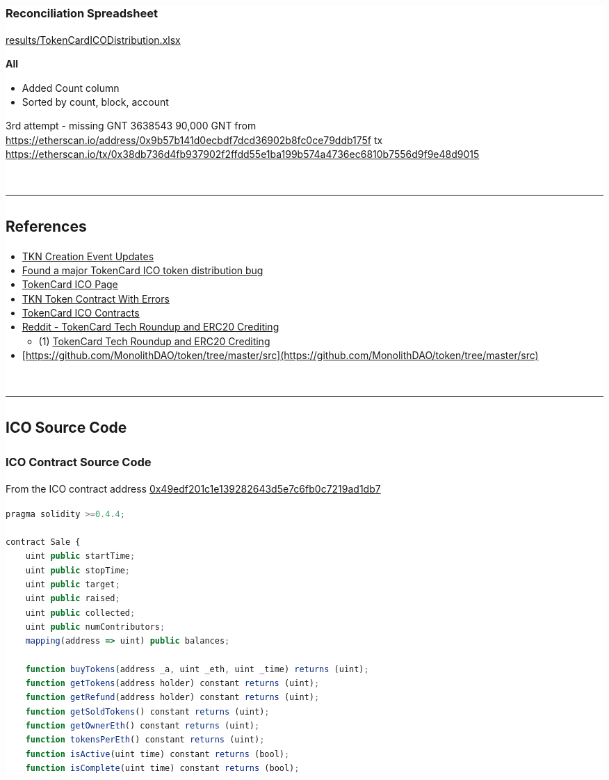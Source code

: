 ### Reconciliation Spreadsheet

[results/TokenCardICODistribution.xlsx](results/TokenCardICODistribution.xlsx)

**All** 

* Added Count column
* Sorted by count, block, account


3rd attempt - missing GNT 3638543 90,000 GNT from https://etherscan.io/address/0x9b57b141d0ecbdf7dcd36902b8fc0ce79ddb175f tx https://etherscan.io/tx/0x38db736d4fb937902f2ffdd55e1ba199b574a4736ec6810b7556d9f9e48d9015

<br />

<hr />

## References

* [TKN Creation Event Updates](https://medium.com/@MonolithStudio/tkn-creation-event-updates-d1390fccf557)
* [Found a major TokenCard ICO token distribution bug](https://www.reddit.com/r/ethtrader/comments/68xui9/found_a_major_tokencard_ico_token_distribution_bug/)
* [TokenCard ICO Page](http://tokencard.io)
* [TKN Token Contract With Errors](https://etherscan.io/address/0x65b9d9b96bcce0b89d807413e4703d2c7451593a)
* [TokenCard ICO Contracts](https://etherscan.io/address/0x49edf201c1e139282643d5e7c6fb0c7219ad1db7)
* [Reddit - TokenCard Tech Roundup and ERC20 Crediting](https://www.reddit.com/r/ethtrader/comments/6933oa/tokencard_tech_roundup_and_erc20_crediting/)
  * (1) [TokenCard Tech Roundup and ERC20 Crediting](http://vessenes.com/tokencard-tech-roundup-and-erc20-crediting/)
* [https://github.com/MonolithDAO/token/tree/master/src](https://github.com/MonolithDAO/token/tree/master/src)

<br />

<hr />

## ICO Source Code

### ICO Contract Source Code

From the ICO contract address [0x49edf201c1e139282643d5e7c6fb0c7219ad1db7](https://etherscan.io/address/0x49edf201c1e139282643d5e7c6fb0c7219ad1db7#code)
```javascript
pragma solidity >=0.4.4;

contract Sale {
    uint public startTime;
    uint public stopTime;
    uint public target;
    uint public raised;
    uint public collected;
    uint public numContributors;
    mapping(address => uint) public balances;

    function buyTokens(address _a, uint _eth, uint _time) returns (uint); 
    function getTokens(address holder) constant returns (uint); 
    function getRefund(address holder) constant returns (uint); 
    function getSoldTokens() constant returns (uint); 
    function getOwnerEth() constant returns (uint); 
    function tokensPerEth() constant returns (uint);
    function isActive(uint time) constant returns (bool); 
    function isComplete(uint time) constant returns (bool); 
```